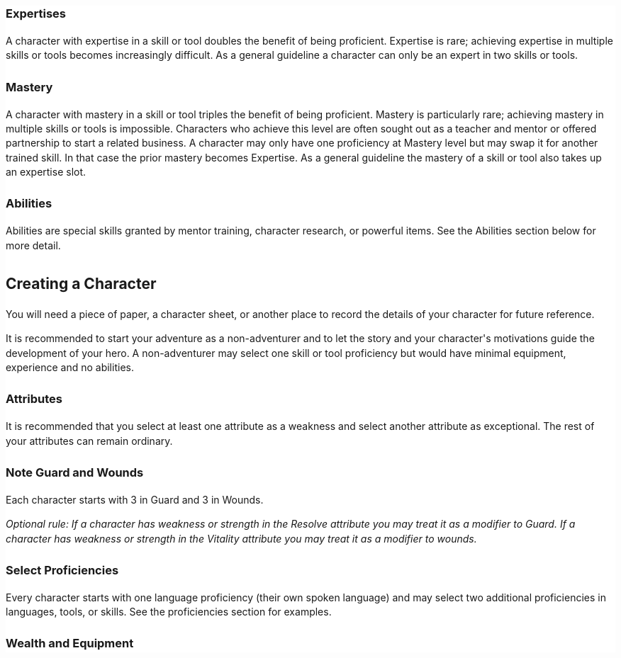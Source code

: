 
### Expertises

A character with expertise in a skill or tool doubles the benefit of being proficient. Expertise is rare; achieving expertise in multiple skills or tools becomes increasingly difficult. As a general guideline a character can only be an expert in two skills or tools.


### Mastery

A character with mastery in a skill or tool triples the benefit of being proficient. Mastery is particularly rare; achieving mastery in multiple skills or tools is impossible. Characters who achieve this level are often sought out as a teacher and mentor or offered partnership to start a related business. A character may only have one proficiency at Mastery level but may swap it for another trained skill. In that case the prior mastery becomes Expertise. As a general guideline the mastery of a skill or tool also takes up an expertise slot.


### Abilities

Abilities are special skills granted by mentor training, character research, or powerful items. See the Abilities section below for more detail.


## Creating a Character

You will need a piece of paper, a character sheet, or another place to record the details of your character for future reference. 

It is recommended to start your adventure as a non-adventurer and to let the story and your character's motivations guide the development of your hero. A non-adventurer may select one skill or tool proficiency but would have minimal equipment, experience and no abilities.


### Attributes

It is recommended that you select at least one attribute as a weakness and select another attribute as exceptional. The rest of your attributes can remain ordinary.


### Note Guard and Wounds

Each character starts with 3 in Guard and 3 in Wounds.

_Optional rule: If a character has weakness or strength in the Resolve attribute you may treat it as a modifier to Guard. If a character has weakness or strength in the Vitality attribute you may treat it as a modifier to wounds._


### Select Proficiencies

Every character starts with one language proficiency (their own spoken language) and may select two additional proficiencies in languages, tools, or skills. See the proficiencies section for examples.


### Wealth and Equipment
